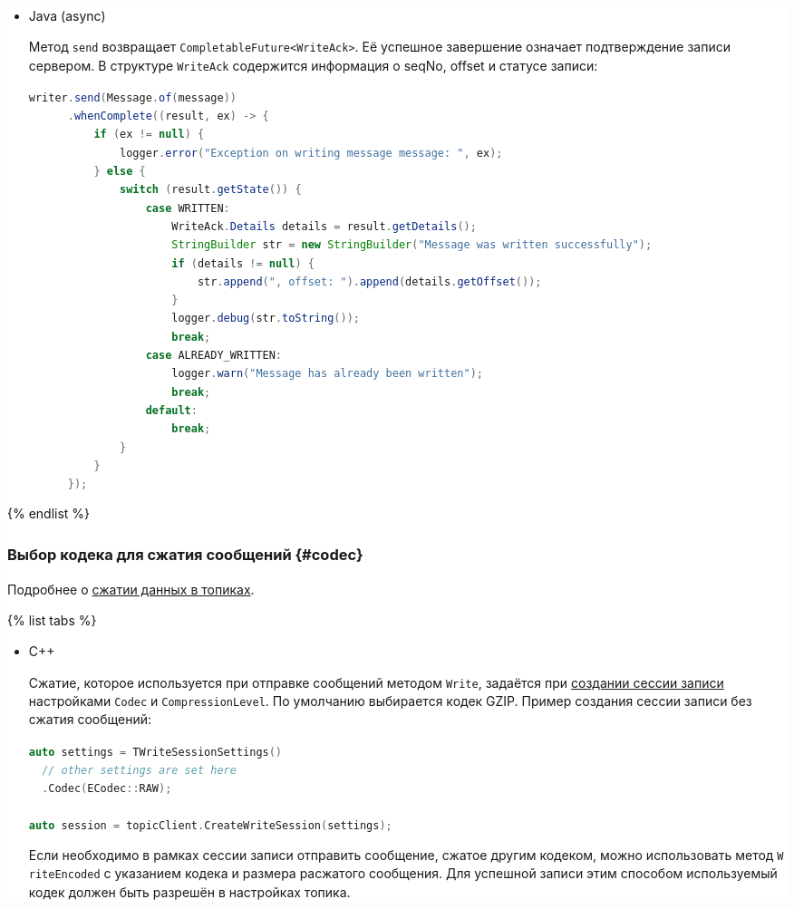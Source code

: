 - Java (async)

  Метод `send` возвращает `CompletableFuture<WriteAck>`. Её успешное завершение означает подтверждение записи сервером.
  В структуре `WriteAck` содержится информация о seqNo, offset и статусе записи:

  ```java
  writer.send(Message.of(message))
        .whenComplete((result, ex) -> {
            if (ex != null) {
                logger.error("Exception on writing message message: ", ex);
            } else {
                switch (result.getState()) {
                    case WRITTEN:
                        WriteAck.Details details = result.getDetails();
                        StringBuilder str = new StringBuilder("Message was written successfully");
                        if (details != null) {
                            str.append(", offset: ").append(details.getOffset());
                        }
                        logger.debug(str.toString());
                        break;
                    case ALREADY_WRITTEN:
                        logger.warn("Message has already been written");
                        break;
                    default:
                        break;
                }
            }
        });
  ```

{% endlist %}

### Выбор кодека для сжатия сообщений {#codec}

Подробнее о [сжатии данных в топиках](../../concepts/topic#message-codec).

{% list tabs %}

- C++

  Сжатие, которое используется при отправке сообщений методом `Write`, задаётся при [создании сессии записи](#start-writer) настройками `Codec` и `CompressionLevel`. По умолчанию выбирается кодек GZIP.
  Пример создания сессии записи без сжатия сообщений:

  ```cpp
  auto settings = TWriteSessionSettings()
    // other settings are set here
    .Codec(ECodec::RAW);

  auto session = topicClient.CreateWriteSession(settings);
  ```

  Если необходимо в рамках сессии записи отправить сообщение, сжатое другим кодеком, можно использовать метод `WriteEncoded` с указанием кодека и размера расжатого сообщения. Для успешной записи этим способом используемый кодек должен быть разрешён в настройках топика.
